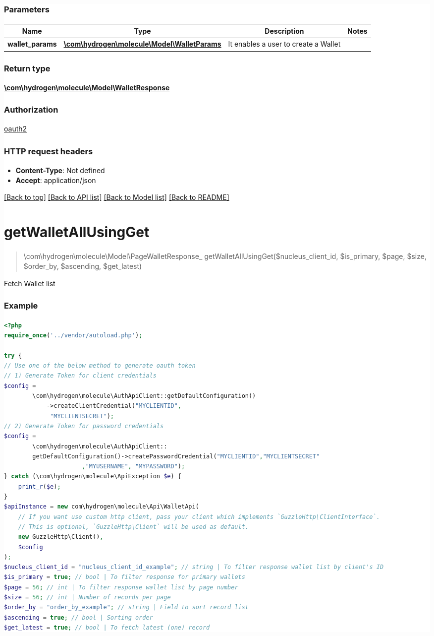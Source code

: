 ### Parameters

Name | Type | Description  | Notes
------------- | ------------- | ------------- | -------------
 **wallet_params** | [**\com\hydrogen\molecule\Model\WalletParams**](../Model/WalletParams.md)| It enables a user to create a Wallet |

### Return type

[**\com\hydrogen\molecule\Model\WalletResponse**](../Model/WalletResponse.md)

### Authorization

[oauth2](../../README.md#oauth2)

### HTTP request headers

 - **Content-Type**: Not defined
 - **Accept**: application/json

[[Back to top]](#) [[Back to API list]](../../README.md#documentation-for-api-endpoints) [[Back to Model list]](../../README.md#documentation-for-models) [[Back to README]](../../README.md)

# **getWalletAllUsingGet**
> \com\hydrogen\molecule\Model\PageWalletResponse_ getWalletAllUsingGet($nucleus_client_id, $is_primary, $page, $size, $order_by, $ascending, $get_latest)

Fetch Wallet list

### Example
```php
<?php
require_once('../vendor/autoload.php');

try {
// Use one of the below method to generate oauth token
// 1) Generate Token for client credentials
$config =
        \com\hydrogen\molecule\AuthApiClient::getDefaultConfiguration()
            ->createClientCredential("MYCLIENTID",
             "MYCLIENTSECRET");
// 2) Generate Token for password credentials
$config =
        \com\hydrogen\molecule\AuthApiClient::
        getDefaultConfiguration()->createPasswordCredential("MYCLIENTID","MYCLIENTSECRET"
                      ,"MYUSERNAME", "MYPASSWORD");
} catch (\com\hydrogen\molecule\ApiException $e) {
    print_r($e);
}
$apiInstance = new com\hydrogen\molecule\Api\WalletApi(
    // If you want use custom http client, pass your client which implements `GuzzleHttp\ClientInterface`.
    // This is optional, `GuzzleHttp\Client` will be used as default.
    new GuzzleHttp\Client(),
    $config
);
$nucleus_client_id = "nucleus_client_id_example"; // string | To filter response wallet list by client's ID
$is_primary = true; // bool | To filter response for primary wallets
$page = 56; // int | To filter response wallet list by page number
$size = 56; // int | Number of records per page
$order_by = "order_by_example"; // string | Field to sort record list
$ascending = true; // bool | Sorting order
$get_latest = true; // bool | To fetch latest (one) record
```